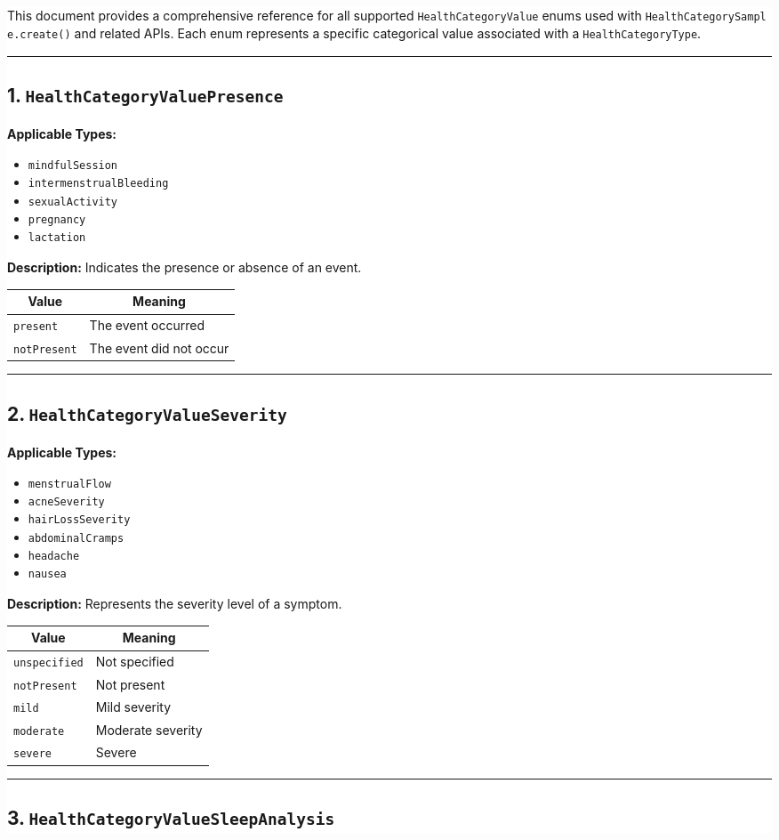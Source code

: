 This document provides a comprehensive reference for all supported `HealthCategoryValue` enums used with `HealthCategorySample.create()` and related APIs. Each enum represents a specific categorical value associated with a `HealthCategoryType`.

---

## 1. `HealthCategoryValuePresence`

**Applicable Types:**

* `mindfulSession`
* `intermenstrualBleeding`
* `sexualActivity`
* `pregnancy`
* `lactation`

**Description:** Indicates the presence or absence of an event.

| Value        | Meaning                 |
| ------------ | ----------------------- |
| `present`    | The event occurred      |
| `notPresent` | The event did not occur |

---

## 2. `HealthCategoryValueSeverity`

**Applicable Types:**

* `menstrualFlow`
* `acneSeverity`
* `hairLossSeverity`
* `abdominalCramps`
* `headache`
* `nausea`

**Description:** Represents the severity level of a symptom.

| Value         | Meaning           |
| ------------- | ----------------- |
| `unspecified` | Not specified     |
| `notPresent`  | Not present       |
| `mild`        | Mild severity     |
| `moderate`    | Moderate severity |
| `severe`      | Severe            |

---

## 3. `HealthCategoryValueSleepAnalysis`
